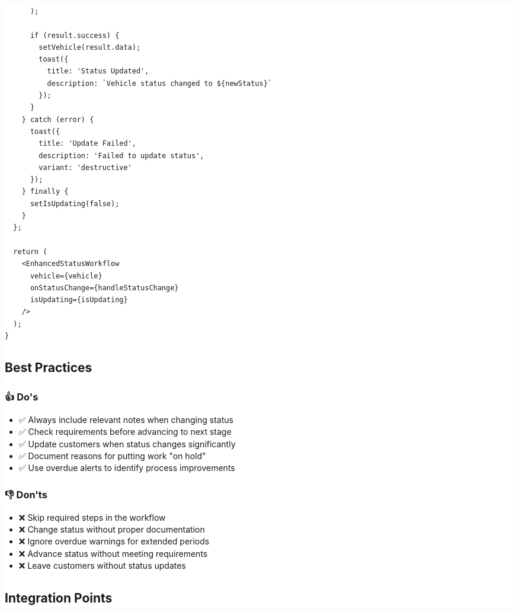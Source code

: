 ```tsx
      );

      if (result.success) {
        setVehicle(result.data);
        toast({
          title: 'Status Updated',
          description: `Vehicle status changed to ${newStatus}`
        });
      }
    } catch (error) {
      toast({
        title: 'Update Failed',
        description: 'Failed to update status',
        variant: 'destructive'
      });
    } finally {
      setIsUpdating(false);
    }
  };

  return (
    <EnhancedStatusWorkflow
      vehicle={vehicle}
      onStatusChange={handleStatusChange}
      isUpdating={isUpdating}
    />
  );
}
```

## Best Practices

### 👍 **Do's**

- ✅ Always include relevant notes when changing status
- ✅ Check requirements before advancing to next stage
- ✅ Update customers when status changes significantly
- ✅ Document reasons for putting work "on hold"
- ✅ Use overdue alerts to identify process improvements

### 👎 **Don'ts**

- ❌ Skip required steps in the workflow
- ❌ Change status without proper documentation
- ❌ Ignore overdue warnings for extended periods
- ❌ Advance status without meeting requirements
- ❌ Leave customers without status updates

## Integration Points
